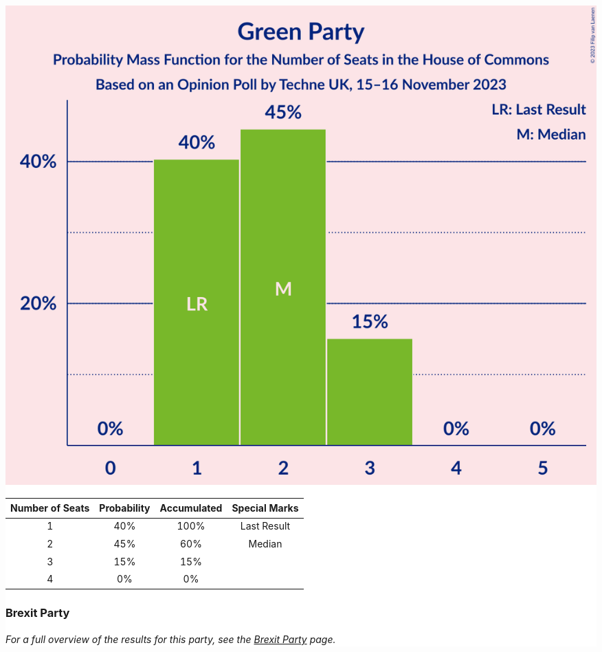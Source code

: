 ![Graph with seats probability mass function not yet produced](2023-11-16-TechneUK-seats-pmf-greenparty.png "Seats Probability Mass Function")

| Number of Seats | Probability | Accumulated | Special Marks |
|:---------------:|:-----------:|:-----------:|:-------------:|
| 1 | 40% | 100% | Last Result |
| 2 | 45% | 60% | Median |
| 3 | 15% | 15% |  |
| 4 | 0% | 0% |  |

### Brexit Party

*For a full overview of the results for this party, see the [Brexit Party](party-brexitparty.html) page.*
